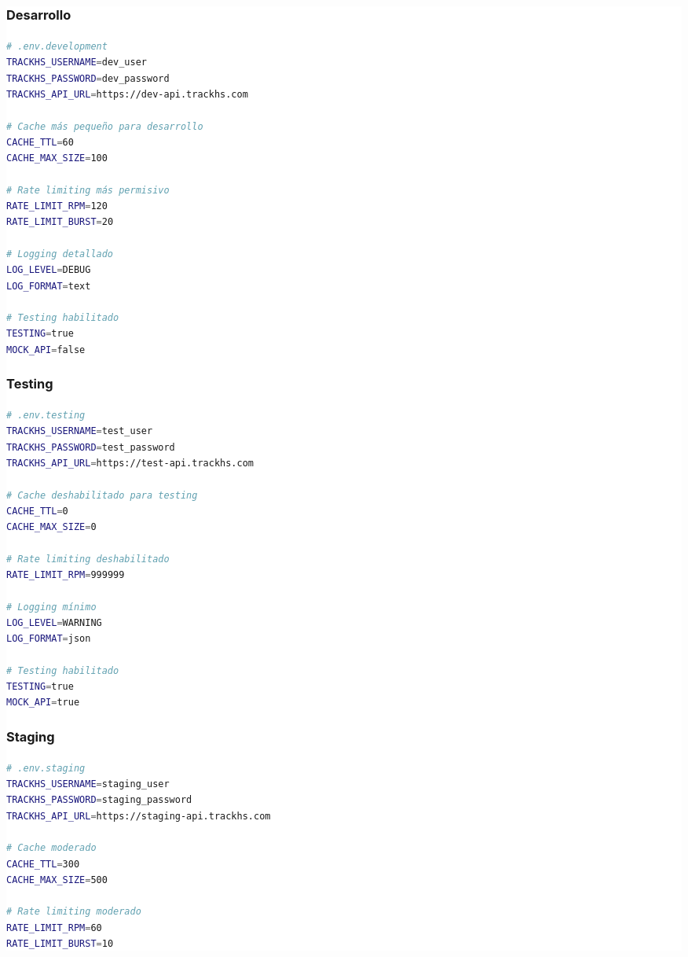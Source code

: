 ### Desarrollo

```bash
# .env.development
TRACKHS_USERNAME=dev_user
TRACKHS_PASSWORD=dev_password
TRACKHS_API_URL=https://dev-api.trackhs.com

# Cache más pequeño para desarrollo
CACHE_TTL=60
CACHE_MAX_SIZE=100

# Rate limiting más permisivo
RATE_LIMIT_RPM=120
RATE_LIMIT_BURST=20

# Logging detallado
LOG_LEVEL=DEBUG
LOG_FORMAT=text

# Testing habilitado
TESTING=true
MOCK_API=false
```

### Testing

```bash
# .env.testing
TRACKHS_USERNAME=test_user
TRACKHS_PASSWORD=test_password
TRACKHS_API_URL=https://test-api.trackhs.com

# Cache deshabilitado para testing
CACHE_TTL=0
CACHE_MAX_SIZE=0

# Rate limiting deshabilitado
RATE_LIMIT_RPM=999999

# Logging mínimo
LOG_LEVEL=WARNING
LOG_FORMAT=json

# Testing habilitado
TESTING=true
MOCK_API=true
```

### Staging

```bash
# .env.staging
TRACKHS_USERNAME=staging_user
TRACKHS_PASSWORD=staging_password
TRACKHS_API_URL=https://staging-api.trackhs.com

# Cache moderado
CACHE_TTL=300
CACHE_MAX_SIZE=500

# Rate limiting moderado
RATE_LIMIT_RPM=60
RATE_LIMIT_BURST=10

```